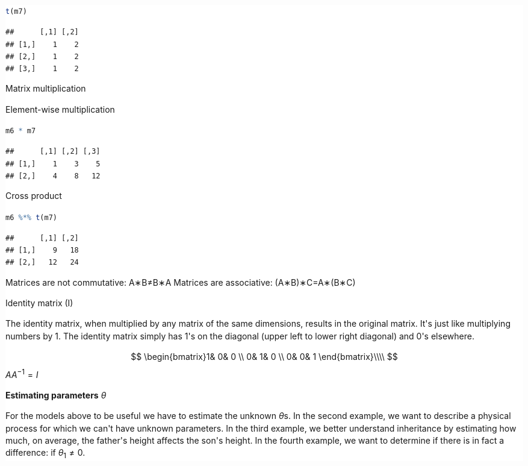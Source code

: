 
```r
t(m7)
```

```
##      [,1] [,2]
## [1,]    1    2
## [2,]    1    2
## [3,]    1    2
```

Matrix multiplication

Element-wise multiplication


```r
m6 * m7
```

```
##      [,1] [,2] [,3]
## [1,]    1    3    5
## [2,]    4    8   12
```

Cross product

```r
m6 %*% t(m7)
```

```
##      [,1] [,2]
## [1,]    9   18
## [2,]   12   24
```


Matrices are not commutative: A∗B≠B∗A
Matrices are associative: (A∗B)∗C=A∗(B∗C)

Identity matrix (I)

The identity matrix, when multiplied by any matrix of the same dimensions, results in the original matrix. It's just like multiplying numbers by 1. The identity matrix simply has 1's on the diagonal (upper left to lower right diagonal) and 0's elsewhere.

$$
\begin{bmatrix}1& 0& 0 \\
0& 1& 0 \\
0& 0& 1
\end{bmatrix}\\\\
$$
$AA^{-1} = I$

**Estimating parameters** $\theta$

For the models above to be useful we have to estimate the unknown $\theta$s. In the second example, we want to describe a physical process for which we can't have unknown parameters. In the third example, we better understand inheritance by estimating how much, on average, the father's height affects the son's height. In the fourth example, we want to determine if there is in fact a difference: if $\theta_1 \neq 0$.
